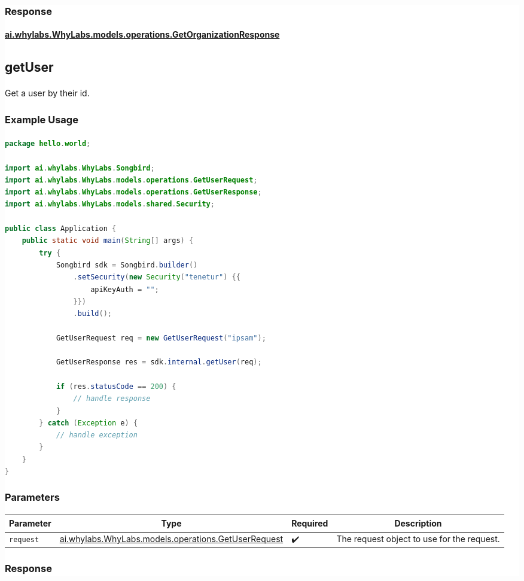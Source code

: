 
### Response

**[ai.whylabs.WhyLabs.models.operations.GetOrganizationResponse](../../models/operations/GetOrganizationResponse.md)**


## getUser

Get a user by their id.

### Example Usage

```java
package hello.world;

import ai.whylabs.WhyLabs.Songbird;
import ai.whylabs.WhyLabs.models.operations.GetUserRequest;
import ai.whylabs.WhyLabs.models.operations.GetUserResponse;
import ai.whylabs.WhyLabs.models.shared.Security;

public class Application {
    public static void main(String[] args) {
        try {
            Songbird sdk = Songbird.builder()
                .setSecurity(new Security("tenetur") {{
                    apiKeyAuth = "";
                }})
                .build();

            GetUserRequest req = new GetUserRequest("ipsam");            

            GetUserResponse res = sdk.internal.getUser(req);

            if (res.statusCode == 200) {
                // handle response
            }
        } catch (Exception e) {
            // handle exception
        }
    }
}
```

### Parameters

| Parameter                                                                                        | Type                                                                                             | Required                                                                                         | Description                                                                                      |
| ------------------------------------------------------------------------------------------------ | ------------------------------------------------------------------------------------------------ | ------------------------------------------------------------------------------------------------ | ------------------------------------------------------------------------------------------------ |
| `request`                                                                                        | [ai.whylabs.WhyLabs.models.operations.GetUserRequest](../../models/operations/GetUserRequest.md) | :heavy_check_mark:                                                                               | The request object to use for the request.                                                       |


### Response

